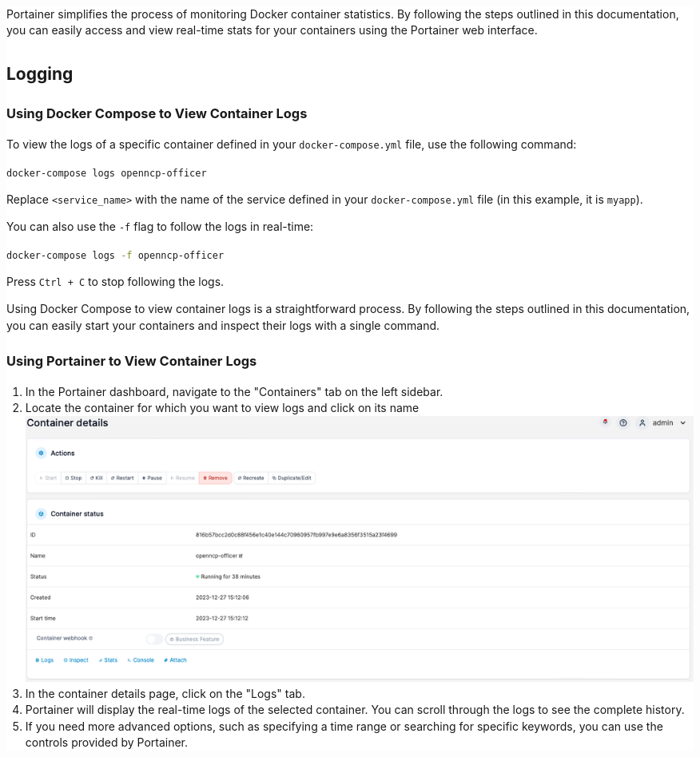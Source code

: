Portainer simplifies the process of monitoring Docker container statistics. By following the steps outlined in this documentation, you can easily access and view real-time stats for your containers using the Portainer web interface.

## Logging


### Using Docker Compose to View Container Logs

To view the logs of a specific container defined in your `docker-compose.yml` file, use the following command:

```bash
docker-compose logs openncp-officer
```

Replace `<service_name>` with the name of the service defined in your `docker-compose.yml` file (in this example, it is `myapp`).

You can also use the `-f` flag to follow the logs in real-time:

```bash
docker-compose logs -f openncp-officer
```

Press `Ctrl + C` to stop following the logs.

Using Docker Compose to view container logs is a straightforward process. By following the steps outlined in this documentation, you can easily start your containers and inspect their logs with a single command.

### Using Portainer to View Container Logs

1. In the Portainer dashboard, navigate to the "Containers" tab on the left sidebar.
2. Locate the container for which you want to view logs and click on its name
   ![Container Details](./documentation/openncp_container_details.png)
3. In the container details page, click on the "Logs" tab.
4. Portainer will display the real-time logs of the selected container. You can scroll through the logs to see the complete history.
5. If you need more advanced options, such as specifying a time range or searching for specific keywords, you can use the controls provided by Portainer.
